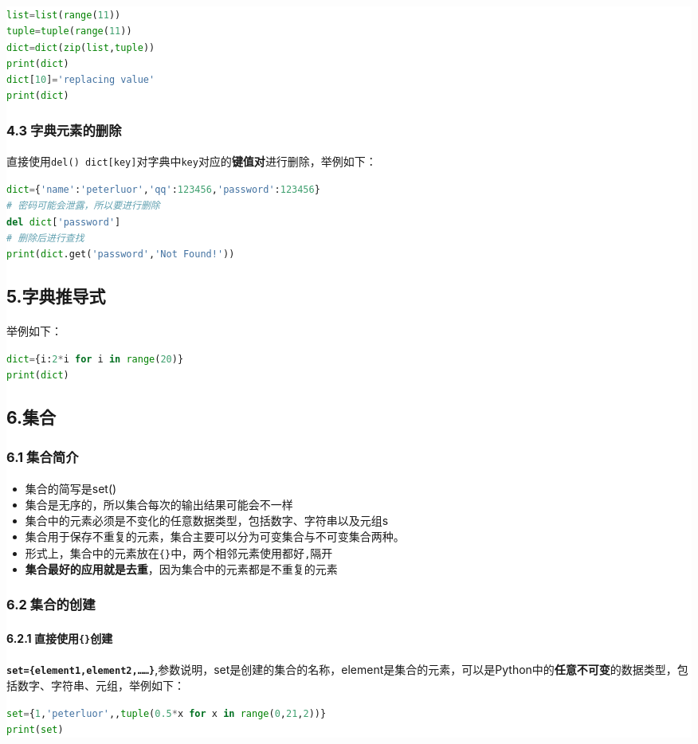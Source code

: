 ~~~python
list=list(range(11))
tuple=tuple(range(11))
dict=dict(zip(list,tuple))
print(dict)
dict[10]='replacing value'
print(dict)
~~~

### 4.3 字典元素的删除

直接使用`del() dict[key]`对字典中`key`对应的**键值对**进行删除，举例如下：

~~~python
dict={'name':'peterluor','qq':123456,'password':123456}
# 密码可能会泄露，所以要进行删除
del dict['password']
# 删除后进行查找
print(dict.get('password','Not Found!'))
~~~

## 5.字典推导式

举例如下：

~~~python
dict={i:2*i for i in range(20)}
print(dict)
~~~



## 6.集合

### 6.1 集合简介

+ 集合的简写是set()
+ 集合是无序的，所以集合每次的输出结果可能会不一样
+ 集合中的元素必须是不变化的任意数据类型，包括数字、字符串以及元组s
+ 集合用于保存不重复的元素，集合主要可以分为可变集合与不可变集合两种。
+ 形式上，集合中的元素放在`{}`中，两个相邻元素使用都好`,`隔开
+ **集合最好的应用就是去重**，因为集合中的元素都是不重复的元素

### 6.2 集合的创建

#### 6.2.1 直接使用`{}`创建

**`set={element1,element2,……}`**,参数说明，set是创建的集合的名称，element是集合的元素，可以是Python中的**任意不可变**的数据类型，包括数字、字符串、元组，举例如下：

~~~python
set={1,'peterluor',,tuple(0.5*x for x in range(0,21,2))}
print(set)
~~~
